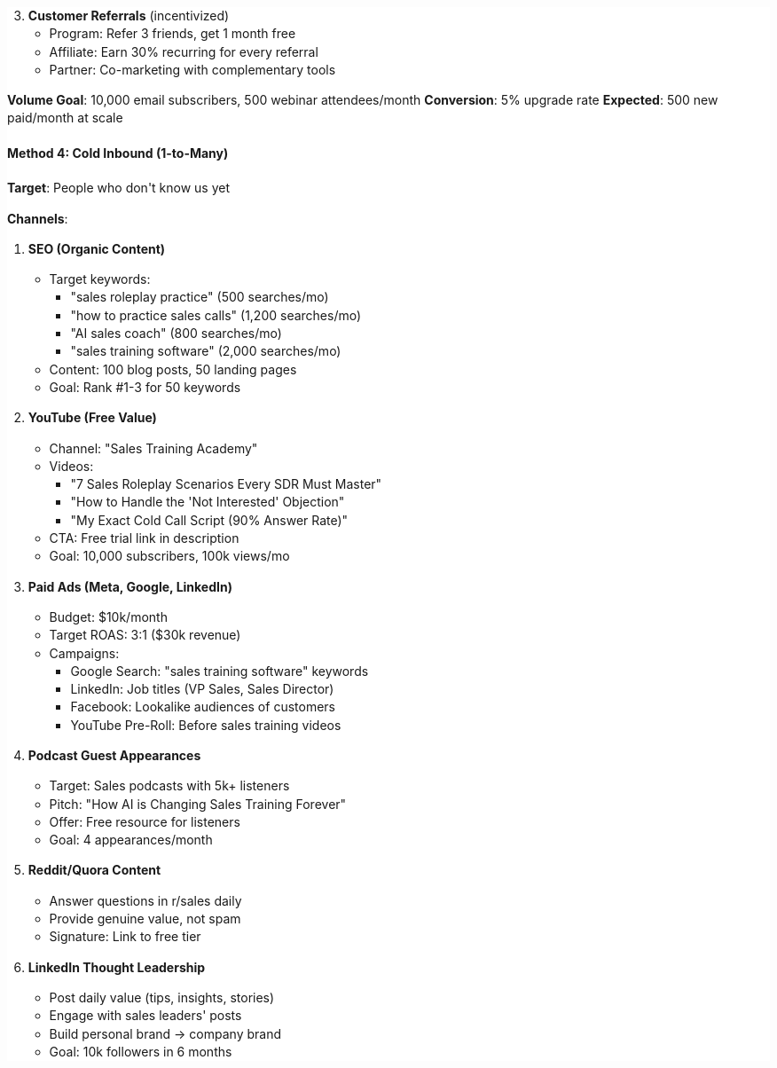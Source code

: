 3. **Customer Referrals** (incentivized)
   - Program: Refer 3 friends, get 1 month free
   - Affiliate: Earn 30% recurring for every referral
   - Partner: Co-marketing with complementary tools

**Volume Goal**: 10,000 email subscribers, 500 webinar attendees/month
**Conversion**: 5% upgrade rate
**Expected**: 500 new paid/month at scale

#### Method 4: Cold Inbound (1-to-Many)
**Target**: People who don't know us yet

**Channels**:
1. **SEO (Organic Content)**
   - Target keywords:
     - "sales roleplay practice" (500 searches/mo)
     - "how to practice sales calls" (1,200 searches/mo)
     - "AI sales coach" (800 searches/mo)
     - "sales training software" (2,000 searches/mo)
   - Content: 100 blog posts, 50 landing pages
   - Goal: Rank #1-3 for 50 keywords

2. **YouTube (Free Value)**
   - Channel: "Sales Training Academy"
   - Videos:
     - "7 Sales Roleplay Scenarios Every SDR Must Master"
     - "How to Handle the 'Not Interested' Objection"
     - "My Exact Cold Call Script (90% Answer Rate)"
   - CTA: Free trial link in description
   - Goal: 10,000 subscribers, 100k views/mo

3. **Paid Ads (Meta, Google, LinkedIn)**
   - Budget: $10k/month
   - Target ROAS: 3:1 ($30k revenue)
   - Campaigns:
     - Google Search: "sales training software" keywords
     - LinkedIn: Job titles (VP Sales, Sales Director)
     - Facebook: Lookalike audiences of customers
     - YouTube Pre-Roll: Before sales training videos

4. **Podcast Guest Appearances**
   - Target: Sales podcasts with 5k+ listeners
   - Pitch: "How AI is Changing Sales Training Forever"
   - Offer: Free resource for listeners
   - Goal: 4 appearances/month

5. **Reddit/Quora Content**
   - Answer questions in r/sales daily
   - Provide genuine value, not spam
   - Signature: Link to free tier

6. **LinkedIn Thought Leadership**
   - Post daily value (tips, insights, stories)
   - Engage with sales leaders' posts
   - Build personal brand → company brand
   - Goal: 10k followers in 6 months
